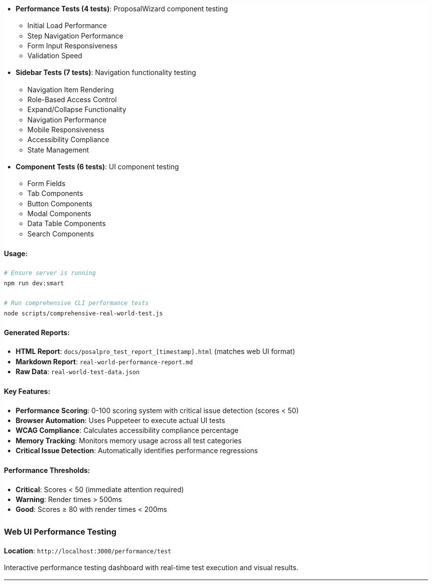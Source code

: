 - **Performance Tests (4 tests)**: ProposalWizard component testing
  - Initial Load Performance
  - Step Navigation Performance
  - Form Input Responsiveness
  - Validation Speed

- **Sidebar Tests (7 tests)**: Navigation functionality testing
  - Navigation Item Rendering
  - Role-Based Access Control
  - Expand/Collapse Functionality
  - Navigation Performance
  - Mobile Responsiveness
  - Accessibility Compliance
  - State Management

- **Component Tests (6 tests)**: UI component testing
  - Form Fields
  - Tab Components
  - Button Components
  - Modal Components
  - Data Table Components
  - Search Components

#### Usage:

```bash
# Ensure server is running
npm run dev:smart

# Run comprehensive CLI performance tests
node scripts/comprehensive-real-world-test.js
```

#### Generated Reports:

- **HTML Report**: `docs/posalpro_test_report_[timestamp].html` (matches web UI
  format)
- **Markdown Report**: `real-world-performance-report.md`
- **Raw Data**: `real-world-test-data.json`

#### Key Features:

- **Performance Scoring**: 0-100 scoring system with critical issue detection
  (scores < 50)
- **Browser Automation**: Uses Puppeteer to execute actual UI tests
- **WCAG Compliance**: Calculates accessibility compliance percentage
- **Memory Tracking**: Monitors memory usage across all test categories
- **Critical Issue Detection**: Automatically identifies performance regressions

#### Performance Thresholds:

- **Critical**: Scores < 50 (immediate attention required)
- **Warning**: Render times > 500ms
- **Good**: Scores ≥ 80 with render times < 200ms

### Web UI Performance Testing

**Location**: `http://localhost:3000/performance/test`

Interactive performance testing dashboard with real-time test execution and
visual results.

---
